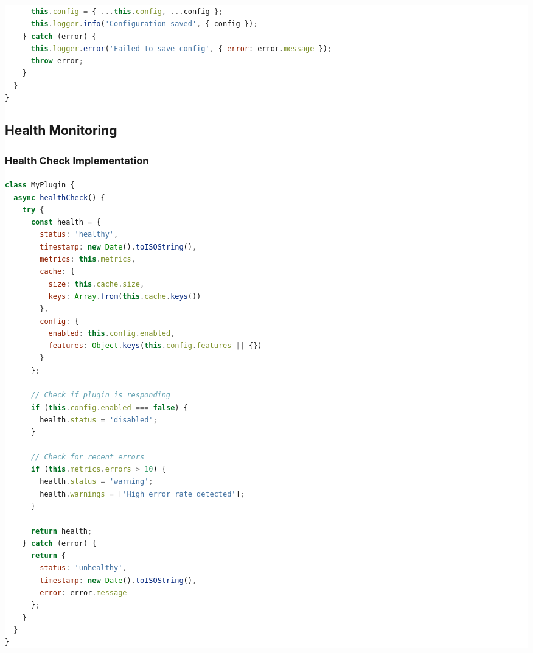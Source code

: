 ```javascript
      this.config = { ...this.config, ...config };
      this.logger.info('Configuration saved', { config });
    } catch (error) {
      this.logger.error('Failed to save config', { error: error.message });
      throw error;
    }
  }
}
```

## Health Monitoring

### Health Check Implementation

```javascript
class MyPlugin {
  async healthCheck() {
    try {
      const health = {
        status: 'healthy',
        timestamp: new Date().toISOString(),
        metrics: this.metrics,
        cache: {
          size: this.cache.size,
          keys: Array.from(this.cache.keys())
        },
        config: {
          enabled: this.config.enabled,
          features: Object.keys(this.config.features || {})
        }
      };

      // Check if plugin is responding
      if (this.config.enabled === false) {
        health.status = 'disabled';
      }

      // Check for recent errors
      if (this.metrics.errors > 10) {
        health.status = 'warning';
        health.warnings = ['High error rate detected'];
      }

      return health;
    } catch (error) {
      return {
        status: 'unhealthy',
        timestamp: new Date().toISOString(),
        error: error.message
      };
    }
  }
}
```
